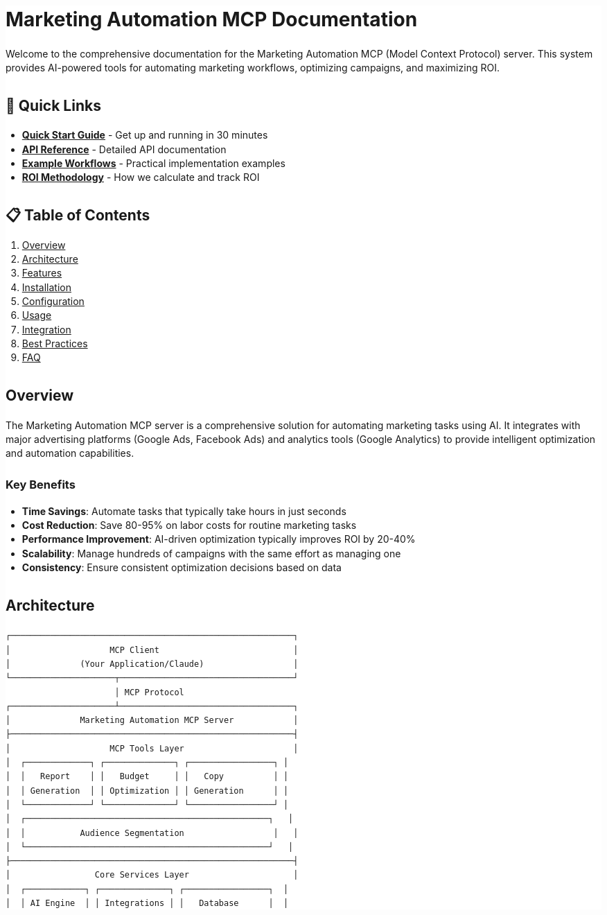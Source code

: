 # Marketing Automation MCP Documentation

Welcome to the comprehensive documentation for the Marketing Automation MCP (Model Context Protocol) server. This system provides AI-powered tools for automating marketing workflows, optimizing campaigns, and maximizing ROI.

## 🚀 Quick Links

- **[Quick Start Guide](./quickstart.md)** - Get up and running in 30 minutes
- **[API Reference](./api/README.md)** - Detailed API documentation
- **[Example Workflows](./examples/README.md)** - Practical implementation examples
- **[ROI Methodology](./guides/roi-methodology.md)** - How we calculate and track ROI

## 📋 Table of Contents

1. [Overview](#overview)
2. [Architecture](#architecture)
3. [Features](#features)
4. [Installation](#installation)
5. [Configuration](#configuration)
6. [Usage](#usage)
7. [Integration](#integration)
8. [Best Practices](#best-practices)
9. [FAQ](#faq)

## Overview

The Marketing Automation MCP server is a comprehensive solution for automating marketing tasks using AI. It integrates with major advertising platforms (Google Ads, Facebook Ads) and analytics tools (Google Analytics) to provide intelligent optimization and automation capabilities.

### Key Benefits

- **Time Savings**: Automate tasks that typically take hours in just seconds
- **Cost Reduction**: Save 80-95% on labor costs for routine marketing tasks
- **Performance Improvement**: AI-driven optimization typically improves ROI by 20-40%
- **Scalability**: Manage hundreds of campaigns with the same effort as managing one
- **Consistency**: Ensure consistent optimization decisions based on data

## Architecture

```
┌─────────────────────────────────────────────────────────┐
│                    MCP Client                           │
│              (Your Application/Claude)                  │
└─────────────────────┬───────────────────────────────────┘
                      │ MCP Protocol
┌─────────────────────┴───────────────────────────────────┐
│              Marketing Automation MCP Server            │
├─────────────────────────────────────────────────────────┤
│                    MCP Tools Layer                      │
│  ┌─────────────┐ ┌──────────────┐ ┌─────────────────┐ │
│  │   Report    │ │   Budget     │ │   Copy          │ │
│  │ Generation  │ │ Optimization │ │ Generation      │ │
│  └─────────────┘ └──────────────┘ └─────────────────┘ │
│  ┌─────────────────────────────────────────────────┐   │
│  │           Audience Segmentation                  │   │
│  └─────────────────────────────────────────────────┘   │
├─────────────────────────────────────────────────────────┤
│                 Core Services Layer                     │
│  ┌────────────┐ ┌──────────────┐ ┌─────────────────┐  │
│  │ AI Engine  │ │ Integrations │ │   Database      │  │
```